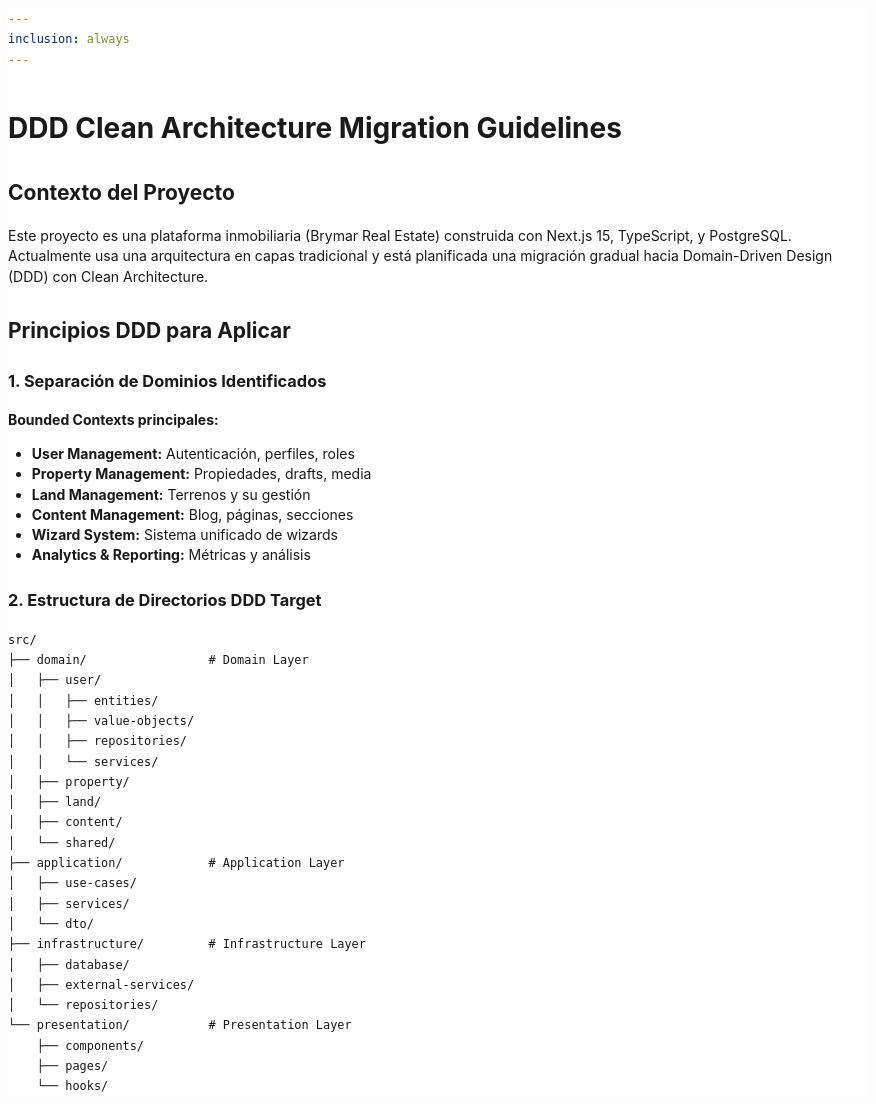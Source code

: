 ```yaml
---
inclusion: always
---
```


# DDD Clean Architecture Migration Guidelines

## Contexto del Proyecto

Este proyecto es una plataforma inmobiliaria (Brymar Real Estate) construida con Next.js 15, TypeScript, y PostgreSQL. Actualmente usa una arquitectura en capas tradicional y está planificada una migración gradual hacia Domain-Driven Design (DDD) con Clean Architecture.

## Principios DDD para Aplicar

### 1. Separación de Dominios Identificados

**Bounded Contexts principales:**

- **User Management:** Autenticación, perfiles, roles
- **Property Management:** Propiedades, drafts, media
- **Land Management:** Terrenos y su gestión
- **Content Management:** Blog, páginas, secciones
- **Wizard System:** Sistema unificado de wizards
- **Analytics & Reporting:** Métricas y análisis

### 2. Estructura de Directorios DDD Target

```
src/
├── domain/                 # Domain Layer
│   ├── user/
│   │   ├── entities/
│   │   ├── value-objects/
│   │   ├── repositories/
│   │   └── services/
│   ├── property/
│   ├── land/
│   ├── content/
│   └── shared/
├── application/            # Application Layer
│   ├── use-cases/
│   ├── services/
│   └── dto/
├── infrastructure/         # Infrastructure Layer
│   ├── database/
│   ├── external-services/
│   └── repositories/
└── presentation/           # Presentation Layer
    ├── components/
    ├── pages/
    └── hooks/
```
